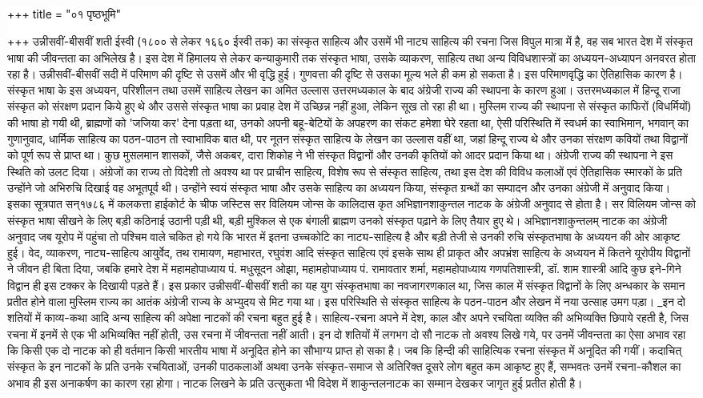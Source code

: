 +++
title = "०१ पृष्ठभूमि"

+++
उन्नीसवीं-बीसवीं शती ईस्वी (१८०० से लेकर १६६० ईस्वी तक) का संस्कृत साहित्य और उसमें भी नाट्य साहित्य की रचना जिस विपुल मात्रा में है, वह सब भारत देश में संस्कृत भाषा की जीवन्तता का अभिलेख है। इस देश में हिमालय से लेकर कन्याकुमारी तक संस्कृत भाषा, उसके व्याकरण, साहित्य तथा अन्य विविधशास्त्रों का अध्ययन-अध्यापन अनवरत होता रहा है। उन्नीसवीं-बीसवीं सदी में परिमाण की दृष्टि से उसमें और भी वृद्धि हुई। गुणवत्ता की दृष्टि से उसका मूल्य भले ही कम हो सकता है। इस परिमाणवृद्धि का ऐतिहासिक कारण है। संस्कृत भाषा के इस अध्ययन, परिशीलन तथा उसमें साहित्य लेखन का अमित उल्लास उत्तरमध्यकाल के बाद अंग्रेजी राज्य की स्थापना के कारण हुआ। उत्तरमध्यकाल में हिन्दू राजा संस्कृत को संरक्षण प्रदान किये हुए थे और उससे संस्कृत भाषा का प्रवाह देश में उच्छिन्न नहीं हुआ, लेकिन सूख तो रहा ही था। मुस्लिम राज्य की स्थापना से संस्कृत काफिरों (विधर्मियों) की भाषा हो गयी थी, ब्राह्मणों को 'जजिया कर' देना पड़ता था, उनको अपनी बहू-बेटियों के अपहरण का संकट हमेशा घेरे रहता था, ऐसी परिस्थिति में स्वधर्म का स्वाभिमान, भगवान् का गुणानुवाद, धार्मिक साहित्य का पठन-पाठन तो स्वाभाविक बात थी, पर नूतन संस्कृत साहित्य के लेखन का उल्लास वहीं था, जहां हिन्दू राज्य थे और उनका संरक्षण कवियों तथा विद्वानों को पूर्ण रूप से प्राप्त था। कुछ मुसलमान शासकों, जैसे अकबर, दारा शिकोह ने भी संस्कृत विद्वानों और उनकी कृतियों को आदर प्रदान किया था। अंग्रेजी राज्य की स्थापना ने इस स्थिति को उलट दिया। अंग्रेजों का राज्य तो विदेशी तो अवश्य था पर प्राचीन साहित्य, विशेष रूप से संस्कृत साहित्य, तथा इस देश की विविध कलाओं एवं ऐतिहासिक स्मारकों के प्रति उन्होंने जो अभिरुचि दिखाई वह अभूतपूर्व थी। उन्होंने स्वयं संस्कृत भाषा और उसके साहित्य का अध्ययन किया, संस्कृत ग्रन्थों का सम्पादन और उनका अंग्रेजी में अनुवाद किया। इसका सूत्रपात सन्१७८६ में कलकत्ता हाईकोर्ट के चीफ जस्टिस सर विलियम जोन्स के कालिदास कृत अभिज्ञानशाकुन्तल नाटक के अंग्रेजी अनुवाद से होता है। सर विलियम जोन्स को संस्कृत भाषा सीखने के लिए बड़ी कठिनाई उठानी पड़ी थी, बड़ी मुश्किल से एक बंगाली ब्राह्मण उनको संस्कृत पढ़ाने के लिए तैयार हुए थे। अभिज्ञानशाकुन्तलम् नाटक का अंग्रेजी अनुवाद जब यूरोप में पहुंचा तो पश्चिम वाले चकित हो गये कि भारत में इतना उच्चकोटि का नाट्य-साहित्य है और बड़ी तेजी से उनकी रुचि संस्कृतभाषा के अध्ययन की ओर आकृष्ट हुई। वेद, व्याकरण,
नाट्य-साहित्य आयुर्वेद, तथ रामायण, महाभारत, रघुवंश आदि संस्कृत साहित्य एवं इसके साथ ही प्राकृत और अपभ्रंश साहित्य के अध्ययन में कितने यूरोपीय विद्वानों ने जीवन ही बिता दिया, जबकि हमारे देश में महामहोपाध्याय पं. मधुसूदन ओझा, महामहोपाध्याय पं. रामावतार शर्मा, महामहोपाध्याय गणपतिशास्त्री, डॉ. शाम शास्त्री आदि कुछ इने-गिने विद्वान ही इस टक्कर के दिखायी पड़ते हैं। इस प्रकार उन्नीसवीं-बीसवीं शती का यह युग संस्कृतभाषा का नवजागरणकाल था, जिस काल में संस्कृत विद्वानों के लिए अन्धकार के समान प्रतीत होने वाला मुस्लिम राज्य का आतंक अंग्रेजी राज्य के अभ्युदय से मिट गया था। इस परिस्थिति से संस्कृत साहित्य के पठन-पाठन और लेखन में नया उत्साह उमग पड़ा।
_इन दो शतियों में काव्य-कथा आदि अन्य साहित्य की अपेक्षा नाटकों की रचना बहुत हुई है। साहित्य-रचना अपने में देश, काल और अपने रचयिता व्यक्ति की अभिव्यक्ति छिपाये रहती है, जिस रचना में इनमें से एक भी अभिव्यक्ति नहीं होती, उस रचना में जीवन्तता नहीं आती। इन दो शतियों में लगभग दो सौ नाटक तो अवश्य लिखे गये, पर उनमें जीवन्तता का ऐसा अभाव रहा कि किसी एक दो नाटक को ही वर्तमान किसी भारतीय भाषा में अनूदित होने का सौभाग्य प्राप्त हो सका है। जब कि हिन्दी की साहित्यिक रचना संस्कृत में अनूदित की गयीं। कदाचित् संस्कृत के इन नाटकों के प्रति उनके रचयिताओं, उनकी पाठकलाओं अथवा उनके संस्कृत-समाज से अतिरिक्त दूसरे लोग बहुत कम आकृष्ट हुए हैं, सम्भवतः उनमें रचना-कौशल का अभाव ही इस अनाकर्षण का कारण रहा होगा। नाटक लिखने के प्रति उत्सुकता भी विदेश में शाकुन्तलनाटक का सम्मान देखकर जागृत हुई प्रतीत होती है।